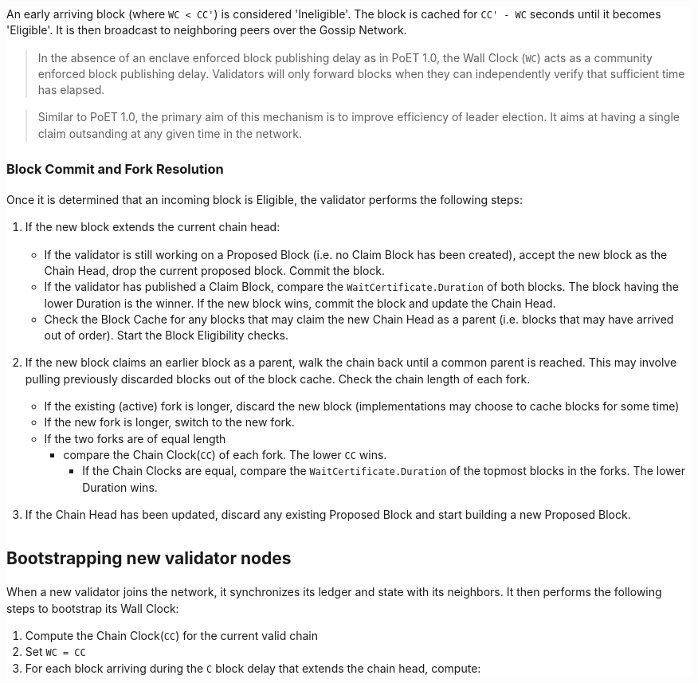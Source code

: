 An early arriving block (where `WC < CC'`) is considered 'Ineligible'. The block
is cached for `CC' - WC` seconds until it becomes 'Eligible'. It is then
broadcast to neighboring peers over the Gossip Network.

>In the absence of an enclave enforced block publishing delay as in PoET 1.0,
>the Wall Clock (`WC`) acts as a community enforced block publishing delay.
>Validators will only forward blocks when they can independently verify that
>sufficient time has elapsed. 

>Similar to PoET 1.0, the primary aim of this mechanism is to improve efficiency
>of leader election. It aims at having a single claim outsanding at any given
>time in the network.

### Block Commit and Fork Resolution
Once it is determined that an incoming block is Eligible, the validator performs
the following steps:

1. If the new block extends the current chain head:
   * If the validator is still working on a Proposed Block (i.e. no Claim
     Block has been created), accept the new block as the Chain Head, drop
     the current proposed block. Commit the block.
   * If the validator has published a Claim Block, compare the 
     `WaitCertificate.Duration` of both blocks. The block having the lower
     Duration is the winner. If the new block wins, commit the block and
     update the Chain Head.
   * Check the Block Cache for any blocks that may claim the new Chain Head
     as a parent (i.e. blocks that may have arrived out of order). Start
     the Block Eligibility checks.
	
2. If the new block claims an earlier block as a parent, walk the chain back 
   until a common parent is reached. This may involve pulling previously
   discarded blocks out of the block cache. Check the chain length of each
   fork.
   * If the existing (active) fork is longer, discard the new block
   (implementations may choose to cache blocks for some time)
   * If the new fork is longer, switch to the new fork.
   * If the two forks are of equal length
     * compare the Chain Clock(`CC`) of each fork. The lower `CC` wins.
       * If the Chain Clocks are equal, compare the
         `WaitCertificate.Duration` of the topmost blocks in the forks.
          The lower Duration wins.

3. If the Chain Head has been updated, discard any existing Proposed Block and
   start building a new Proposed Block.

## Bootstrapping new validator nodes

When a new validator joins the network, it synchronizes its ledger and state
with its neighbors. It then performs the following steps to bootstrap its 
Wall Clock:

1. Compute the Chain Clock(`CC`) for the current valid chain
2. Set `WC = CC`
3. For each block arriving during the `C` block delay that extends the chain
   head, compute:
